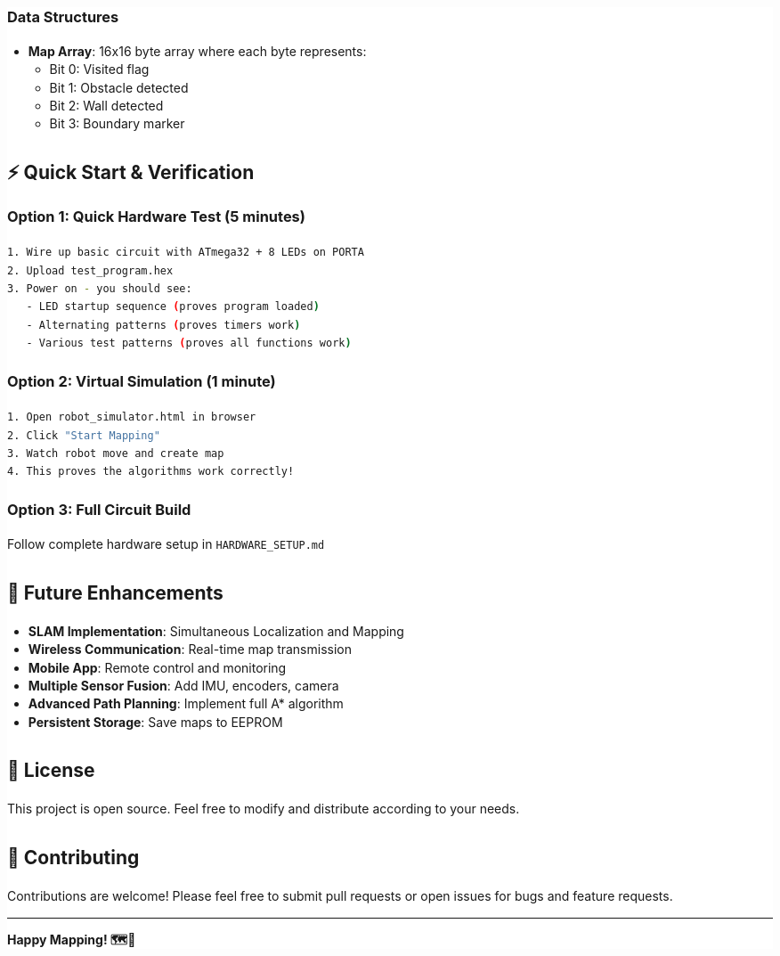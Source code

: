 ### Data Structures
- **Map Array**: 16x16 byte array where each byte represents:
  - Bit 0: Visited flag
  - Bit 1: Obstacle detected
  - Bit 2: Wall detected
  - Bit 3: Boundary marker

## ⚡ Quick Start & Verification

### Option 1: Quick Hardware Test (5 minutes)
```bash
1. Wire up basic circuit with ATmega32 + 8 LEDs on PORTA
2. Upload test_program.hex
3. Power on - you should see:
   - LED startup sequence (proves program loaded)
   - Alternating patterns (proves timers work)
   - Various test patterns (proves all functions work)
```

### Option 2: Virtual Simulation (1 minute)  
```bash
1. Open robot_simulator.html in browser
2. Click "Start Mapping" 
3. Watch robot move and create map
4. This proves the algorithms work correctly!
```

### Option 3: Full Circuit Build
Follow complete hardware setup in `HARDWARE_SETUP.md`

## 🔮 Future Enhancements

- **SLAM Implementation**: Simultaneous Localization and Mapping
- **Wireless Communication**: Real-time map transmission
- **Mobile App**: Remote control and monitoring
- **Multiple Sensor Fusion**: Add IMU, encoders, camera
- **Advanced Path Planning**: Implement full A* algorithm
- **Persistent Storage**: Save maps to EEPROM

## 📄 License

This project is open source. Feel free to modify and distribute according to your needs.

## 🤝 Contributing

Contributions are welcome! Please feel free to submit pull requests or open issues for bugs and feature requests.

---

**Happy Mapping! 🗺️🤖**
